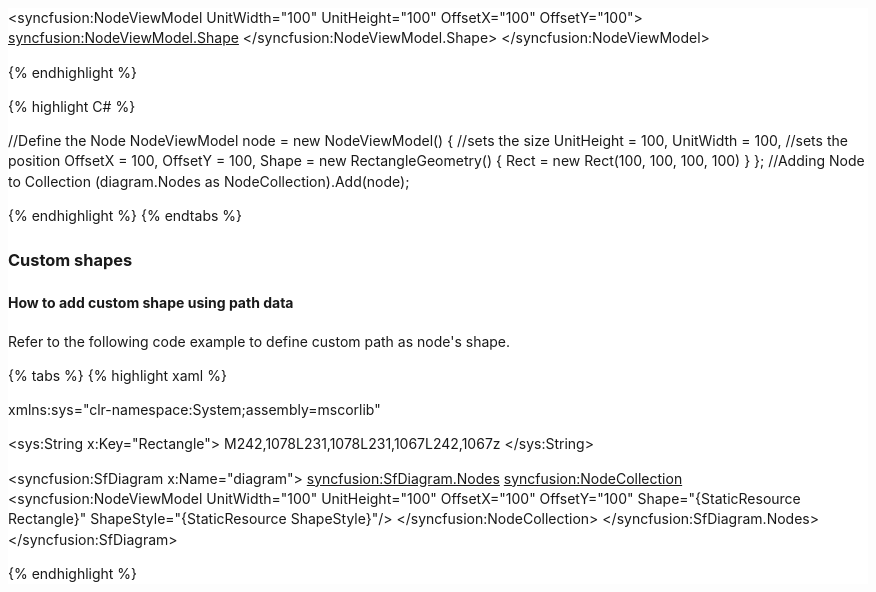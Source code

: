<syncfusion:NodeViewModel UnitWidth="100" UnitHeight="100" 
                          OffsetX="100" OffsetY="100">
  <syncfusion:NodeViewModel.Shape>
    <RectangleGeometry Rect="100,100,100,100"/>
  </syncfusion:NodeViewModel.Shape>
</syncfusion:NodeViewModel>
   
{% endhighlight %}

{% highlight C# %}

//Define the Node
NodeViewModel node = new NodeViewModel()
{
    //sets the size
    UnitHeight = 100,
    UnitWidth = 100,
    //sets the position
    OffsetX = 100,
    OffsetY = 100,
    Shape = new RectangleGeometry() { Rect = new Rect(100, 100, 100, 100) }
};
//Adding Node to Collection
(diagram.Nodes as NodeCollection).Add(node);

{% endhighlight %}
{% endtabs %}

### Custom shapes

#### How to add custom shape using path data

Refer to the following code example to define custom path as node's shape.
 
{% tabs %}
{% highlight xaml %}


xmlns:sys="clr-namespace:System;assembly=mscorlib"

<sys:String x:Key="Rectangle">
  M242,1078L231,1078L231,1067L242,1067z
</sys:String>


<syncfusion:SfDiagram x:Name="diagram">
  <syncfusion:SfDiagram.Nodes>
    <!--Initialize the NodeCollection-->
    <syncfusion:NodeCollection>
      <!--Initialize the Node-->
      <syncfusion:NodeViewModel UnitWidth="100" UnitHeight="100" 
                                OffsetX="100" OffsetY="100" 
                                Shape="{StaticResource Rectangle}" 
                                ShapeStyle="{StaticResource ShapeStyle}"/>
    </syncfusion:NodeCollection>
  </syncfusion:SfDiagram.Nodes>
</syncfusion:SfDiagram>  

{% endhighlight %}

